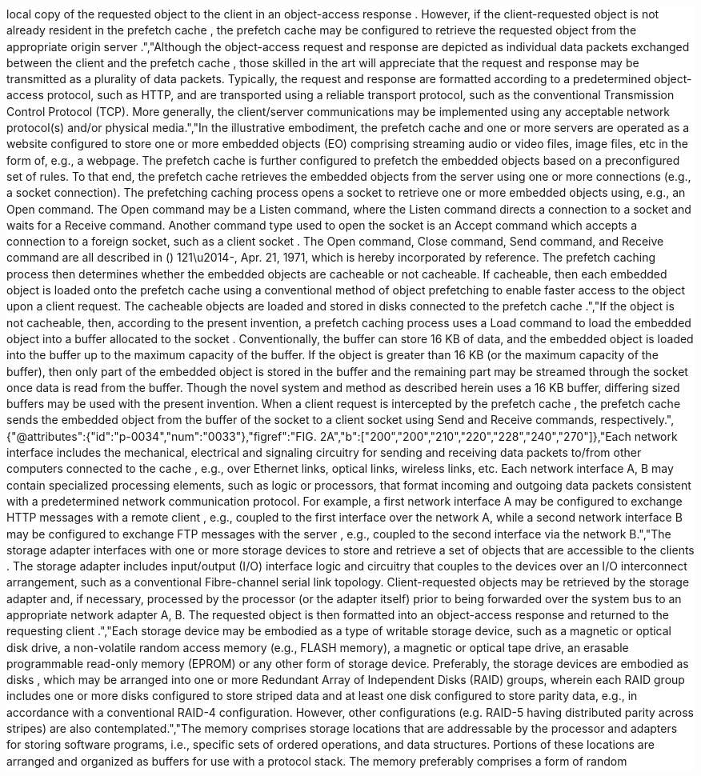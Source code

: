 local copy of the requested object to the client in an object-access response . However, if the client-requested object is not already resident in the prefetch cache , the prefetch cache  may be configured to retrieve the requested object from the appropriate origin server .","Although the object-access request  and response  are depicted as individual data packets exchanged between the client  and the prefetch cache , those skilled in the art will appreciate that the request and response may be transmitted as a plurality of data packets. Typically, the request and response are formatted according to a predetermined object-access protocol, such as HTTP, and are transported using a reliable transport protocol, such as the conventional Transmission Control Protocol (TCP). More generally, the client\/server communications may be implemented using any acceptable network protocol(s) and\/or physical media.","In the illustrative embodiment, the prefetch cache  and one or more servers  are operated as a website configured to store one or more embedded objects (EO)  comprising streaming audio or video files, image files, etc in the form of, e.g., a webpage. The prefetch cache  is further configured to prefetch the embedded objects  based on a preconfigured set of rules. To that end, the prefetch cache  retrieves the embedded objects  from the server  using one or more connections (e.g., a socket connection). The prefetching caching process  opens a socket  to retrieve one or more embedded objects  using, e.g., an Open command. The Open command may be a Listen command, where the Listen command directs a connection to a socket  and waits for a Receive command. Another command type used to open the socket is an Accept command which accepts a connection to a foreign socket, such as a client socket . The Open command, Close command, Send command, and Receive command are all described in () 121\u2014-, Apr. 21, 1971, which is hereby incorporated by reference. The prefetch caching process  then determines whether the embedded objects  are cacheable or not cacheable. If cacheable, then each embedded object  is loaded onto the prefetch cache  using a conventional method of object prefetching to enable faster access to the object upon a client request. The cacheable objects are loaded and stored in disks  connected to the prefetch cache .","If the object  is not cacheable, then, according to the present invention, a prefetch caching process  uses a Load command to load the embedded object  into a buffer  allocated to the socket . Conventionally, the buffer  can store 16 KB of data, and the embedded object  is loaded into the buffer up to the maximum capacity of the buffer. If the object is greater than 16 KB (or the maximum capacity of the buffer), then only part of the embedded object is stored in the buffer and the remaining part may be streamed through the socket once data is read from the buffer. Though the novel system and method as described herein uses a 16 KB buffer, differing sized buffers may be used with the present invention. When a client request  is intercepted by the prefetch cache , the prefetch cache sends the embedded object  from the buffer of the socket  to a client socket  using Send and Receive commands, respectively.",{"@attributes":{"id":"p-0034","num":"0033"},"figref":"FIG. 2A","b":["200","200","210","220","228","240","270"]},"Each network interface  includes the mechanical, electrical and signaling circuitry for sending and receiving data packets to\/from other computers connected to the cache , e.g., over Ethernet links, optical links, wireless links, etc. Each network interface A, B may contain specialized processing elements, such as logic or processors, that format incoming and outgoing data packets consistent with a predetermined network communication protocol. For example, a first network interface A may be configured to exchange HTTP messages with a remote client , e.g., coupled to the first interface over the network A, while a second network interface B may be configured to exchange FTP messages with the server , e.g., coupled to the second interface via the network B.","The storage adapter  interfaces with one or more storage devices to store and retrieve a set of objects that are accessible to the clients . The storage adapter includes input\/output (I\/O) interface logic and circuitry that couples to the devices over an I\/O interconnect arrangement, such as a conventional Fibre-channel serial link topology. Client-requested objects may be retrieved by the storage adapter  and, if necessary, processed by the processor  (or the adapter itself) prior to being forwarded over the system bus  to an appropriate network adapter A, B. The requested object is then formatted into an object-access response  and returned to the requesting client .","Each storage device may be embodied as a type of writable storage device, such as a magnetic or optical disk drive, a non-volatile random access memory (e.g., FLASH memory), a magnetic or optical tape drive, an erasable programmable read-only memory (EPROM) or any other form of storage device. Preferably, the storage devices are embodied as disks , which may be arranged into one or more Redundant Array of Independent Disks (RAID) groups, wherein each RAID group includes one or more disks configured to store striped data and at least one disk configured to store parity data, e.g., in accordance with a conventional RAID-4 configuration. However, other configurations (e.g. RAID-5 having distributed parity across stripes) are also contemplated.","The memory  comprises storage locations that are addressable by the processor and adapters for storing software programs, i.e., specific sets of ordered operations, and data structures. Portions of these locations are arranged and organized as buffers  for use with a protocol stack. The memory preferably comprises a form of random